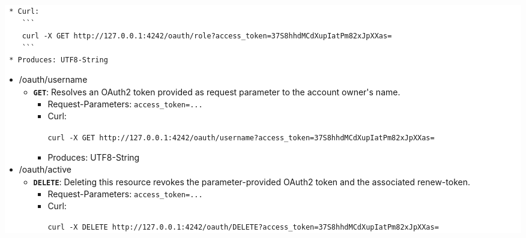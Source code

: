      * Curl:  
        ```
        curl -X GET http://127.0.0.1:4242/oauth/role?access_token=37S8hhdMCdXupIatPm82xJpXXas=
        ```
     * Produces: UTF8-String
 * /oauth/username
   * **```GET```**: Resolves an OAuth2 token provided as request parameter to the account owner's name.
     * Request-Parameters: ```access_token=...```
     * Curl:  
        ```
        curl -X GET http://127.0.0.1:4242/oauth/username?access_token=37S8hhdMCdXupIatPm82xJpXXas=
        ```
     * Produces: UTF8-String
 * /oauth/active
   * **```DELETE```**: Deleting this resource revokes the parameter-provided OAuth2 token and the associated renew-token.
     * Request-Parameters: ```access_token=...```
     * Curl:  
        ```
        curl -X DELETE http://127.0.0.1:4242/oauth/DELETE?access_token=37S8hhdMCdXupIatPm82xJpXXas=
        ```


